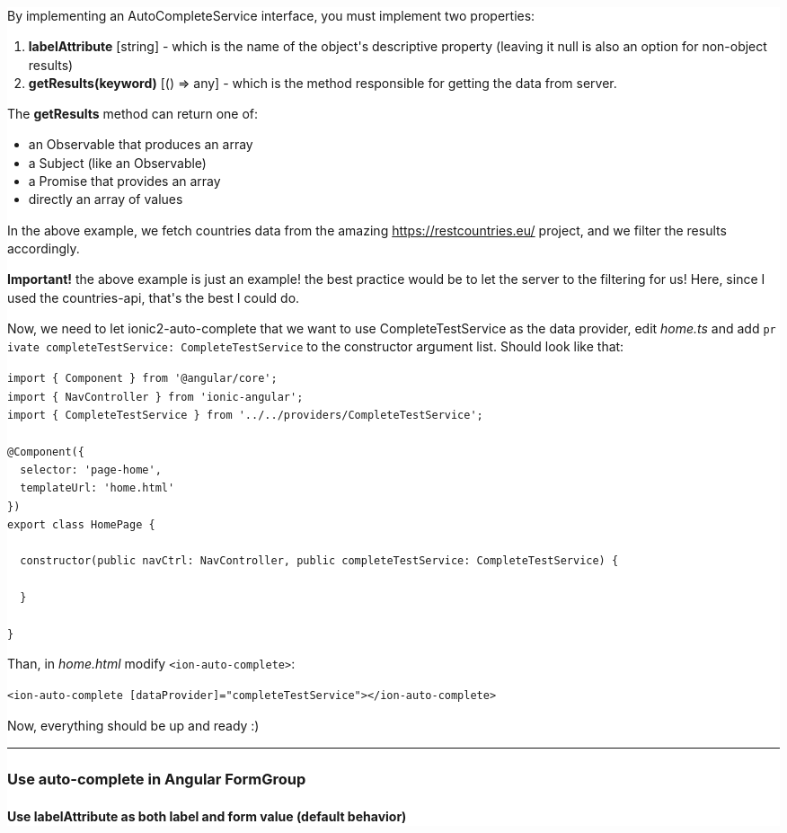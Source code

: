 By implementing an AutoCompleteService interface, you must implement two properties:

1. **labelAttribute** [string] - which is the name of the object's descriptive property (leaving it null is also an option for non-object results)
2. **getResults(keyword)** [() => any] - which is the method responsible for getting the data from server.

The **getResults** method can return one of:
- an Observable that produces an array
- a Subject (like an Observable)
- a Promise that provides an array
- directly an array of values

In the above example, we fetch countries data from the amazing https://restcountries.eu/ project, and we filter the results accordingly.

**Important!** the above example is just an example! the best practice would be to let the server to the filtering for us! Here, since I used the countries-api, that's the best I could do.

Now, we need to let ionic2-auto-complete that we want to use CompleteTestService as the data provider, edit *home.ts* and add `private completeTestService: CompleteTestService` to the constructor argument list.
Should look like that:
```
import { Component } from '@angular/core';
import { NavController } from 'ionic-angular';
import { CompleteTestService } from '../../providers/CompleteTestService';

@Component({
  selector: 'page-home',
  templateUrl: 'home.html'
})
export class HomePage {

  constructor(public navCtrl: NavController, public completeTestService: CompleteTestService) {

  }

}

```

Than, in *home.html* modify `<ion-auto-complete>`:
```
<ion-auto-complete [dataProvider]="completeTestService"></ion-auto-complete>
```

Now, everything should be up and ready :)


----------------------------------------------------------------------------

### Use auto-complete in Angular FormGroup ###

#### Use labelAttribute as both label and form value (default behavior) ####
